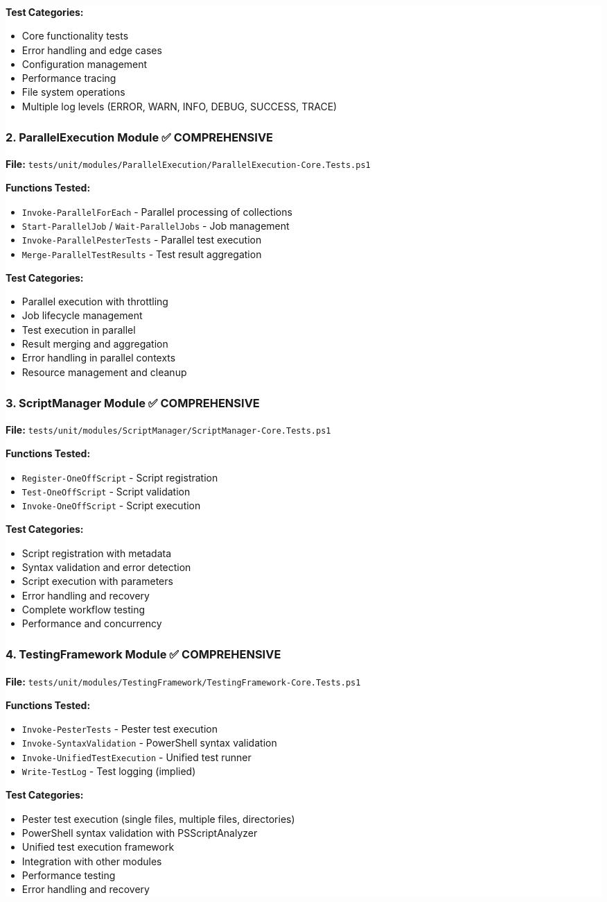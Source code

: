 **Test Categories:**
- Core functionality tests
- Error handling and edge cases  
- Configuration management
- Performance tracing
- File system operations
- Multiple log levels (ERROR, WARN, INFO, DEBUG, SUCCESS, TRACE)

### 2. ParallelExecution Module ✅ COMPREHENSIVE
**File:** `tests/unit/modules/ParallelExecution/ParallelExecution-Core.Tests.ps1`

**Functions Tested:**
- `Invoke-ParallelForEach` - Parallel processing of collections
- `Start-ParallelJob` / `Wait-ParallelJobs` - Job management
- `Invoke-ParallelPesterTests` - Parallel test execution
- `Merge-ParallelTestResults` - Test result aggregation

**Test Categories:**
- Parallel execution with throttling
- Job lifecycle management
- Test execution in parallel
- Result merging and aggregation
- Error handling in parallel contexts
- Resource management and cleanup

### 3. ScriptManager Module ✅ COMPREHENSIVE
**File:** `tests/unit/modules/ScriptManager/ScriptManager-Core.Tests.ps1`

**Functions Tested:**
- `Register-OneOffScript` - Script registration
- `Test-OneOffScript` - Script validation
- `Invoke-OneOffScript` - Script execution

**Test Categories:**
- Script registration with metadata
- Syntax validation and error detection
- Script execution with parameters
- Error handling and recovery
- Complete workflow testing
- Performance and concurrency

### 4. TestingFramework Module ✅ COMPREHENSIVE
**File:** `tests/unit/modules/TestingFramework/TestingFramework-Core.Tests.ps1`

**Functions Tested:**
- `Invoke-PesterTests` - Pester test execution
- `Invoke-SyntaxValidation` - PowerShell syntax validation
- `Invoke-UnifiedTestExecution` - Unified test runner
- `Write-TestLog` - Test logging (implied)

**Test Categories:**
- Pester test execution (single files, multiple files, directories)
- PowerShell syntax validation with PSScriptAnalyzer
- Unified test execution framework
- Integration with other modules
- Performance testing
- Error handling and recovery
